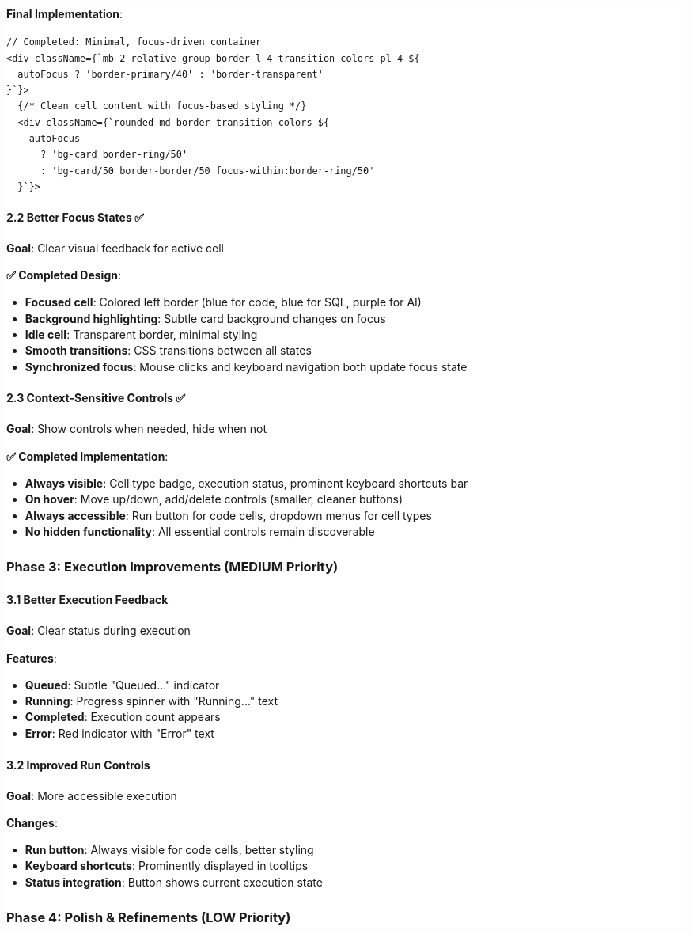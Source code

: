 **Final Implementation**:
```tsx
// Completed: Minimal, focus-driven container
<div className={`mb-2 relative group border-l-4 transition-colors pl-4 ${
  autoFocus ? 'border-primary/40' : 'border-transparent'
}`}>
  {/* Clean cell content with focus-based styling */}
  <div className={`rounded-md border transition-colors ${
    autoFocus
      ? 'bg-card border-ring/50'
      : 'bg-card/50 border-border/50 focus-within:border-ring/50'
  }`}>
```

#### 2.2 Better Focus States ✅
**Goal**: Clear visual feedback for active cell

**✅ Completed Design**:
- **Focused cell**: Colored left border (blue for code, blue for SQL, purple for AI)
- **Background highlighting**: Subtle card background changes on focus
- **Idle cell**: Transparent border, minimal styling
- **Smooth transitions**: CSS transitions between all states
- **Synchronized focus**: Mouse clicks and keyboard navigation both update focus state

#### 2.3 Context-Sensitive Controls ✅
**Goal**: Show controls when needed, hide when not

**✅ Completed Implementation**:
- **Always visible**: Cell type badge, execution status, prominent keyboard shortcuts bar
- **On hover**: Move up/down, add/delete controls (smaller, cleaner buttons)
- **Always accessible**: Run button for code cells, dropdown menus for cell types
- **No hidden functionality**: All essential controls remain discoverable

### Phase 3: Execution Improvements (MEDIUM Priority)

#### 3.1 Better Execution Feedback
**Goal**: Clear status during execution

**Features**:
- **Queued**: Subtle "Queued..." indicator
- **Running**: Progress spinner with "Running..." text
- **Completed**: Execution count appears
- **Error**: Red indicator with "Error" text

#### 3.2 Improved Run Controls
**Goal**: More accessible execution

**Changes**:
- **Run button**: Always visible for code cells, better styling
- **Keyboard shortcuts**: Prominently displayed in tooltips
- **Status integration**: Button shows current execution state

### Phase 4: Polish & Refinements (LOW Priority)
